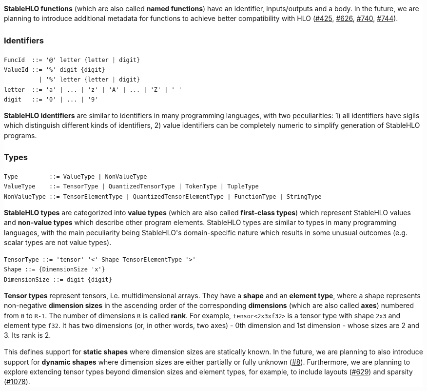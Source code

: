 **StableHLO functions** (which are also called **named functions**) have
an identifier, inputs/outputs and a body. In the future, we are planning to
introduce additional metadata for functions to achieve better compatibility
with HLO ([#425](https://github.com/openxla/stablehlo/issues/425),
[#626](https://github.com/openxla/stablehlo/issues/626),
[#740](https://github.com/openxla/stablehlo/issues/740),
[#744](https://github.com/openxla/stablehlo/issues/744)).

### Identifiers

```ebnf
FuncId  ::= '@' letter {letter | digit}
ValueId ::= '%' digit {digit}
          | '%' letter {letter | digit}
letter  ::= 'a' | ... | 'z' | 'A' | ... | 'Z' | '_'
digit   ::= '0' | ... | '9'
```

**StableHLO identifiers** are similar to identifiers in many programming
languages, with two peculiarities: 1) all identifiers have sigils which
distinguish different kinds of identifiers, 2) value identifiers can be
completely numeric to simplify generation of StableHLO programs.

### Types

```ebnf
Type         ::= ValueType | NonValueType
ValueType    ::= TensorType | QuantizedTensorType | TokenType | TupleType
NonValueType ::= TensorElementType | QuantizedTensorElementType | FunctionType | StringType
```

**StableHLO types** are categorized into **value types** (which are also called
**first-class types**) which represent StableHLO values and **non-value types**
which describe other program elements. StableHLO types are similar to types in
many programming languages, with the main peculiarity being StableHLO's
domain-specific nature which results in some unusual outcomes (e.g. scalar types
are not value types).

```ebnf
TensorType ::= 'tensor' '<' Shape TensorElementType '>'
Shape ::= {DimensionSize 'x'}
DimensionSize ::= digit {digit}
```

**Tensor types** represent tensors, i.e. multidimensional arrays. They have a
**shape** and an **element type**, where a shape represents non-negative
**dimension sizes** in the ascending order of the corresponding **dimensions**
(which are also called **axes**) numbered from `0` to `R-1`. The number of
dimensions `R` is called **rank**. For example, `tensor<2x3xf32>` is a tensor
type with shape `2x3` and element type `f32`. It has two dimensions (or,
in other words, two axes) - 0th dimension and 1st dimension - whose sizes are
2 and 3. Its rank is 2.

This defines support for **static shapes** where dimension sizes are statically
known. In the future, we are planning to also introduce support for
**dynamic shapes** where dimension sizes are either partially or fully unknown
([#8](https://github.com/openxla/stablehlo/issues/8)). Furthermore, we are
planning to explore extending tensor types beyond dimension sizes and element
types, for example, to include layouts
([#629](https://github.com/openxla/stablehlo/issues/629)) and sparsity
([#1078](https://github.com/openxla/stablehlo/issues/1078)).
